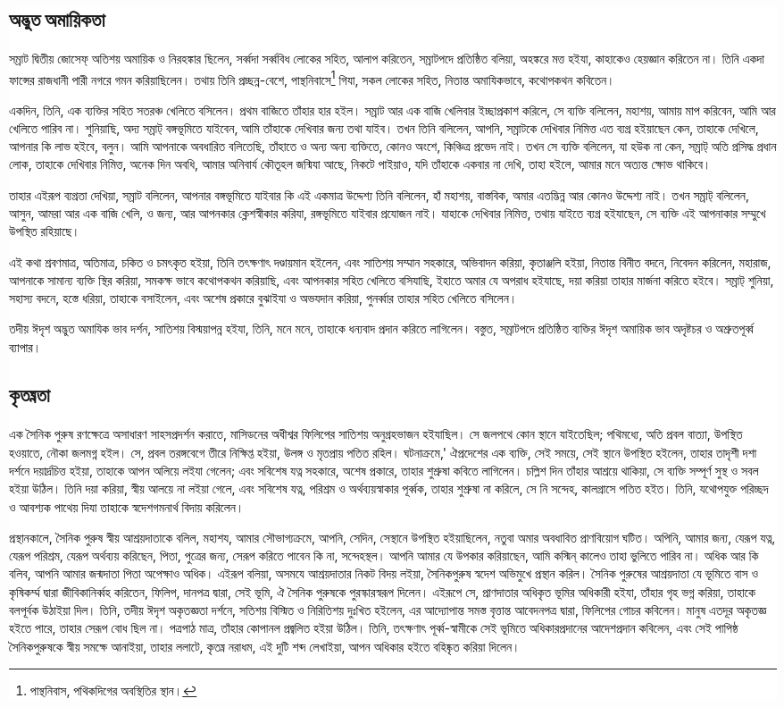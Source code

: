 

## অদ্ভুত অমায়িকতা

সম্রাট দ্বিতীয় জোসেফ্ অতিশয় অমায়িক ও নিরহঙ্কার ছিলেন, সর্ব্বদা সর্ব্ববিধ লোকের সহিত, আলাপ করিতেন, সম্রাটপদে প্রতিষ্ঠিত বলিয়া, অহঙ্করে মত্ত হইযা, কাহাকেও হেয়জ্ঞান করিতেন না। তিনি একদা ফান্সের রাজধানী পারী নগরে গমন করিয়াছিলেন। তথায় তিনি প্রচ্ছন্ন-বেশে, পান্থনিবাসে[^১] গিযা, সকল লোকের সহিত, নিতান্ত অমাযিকভাবে, কথোপকথন কবিতেন।

একদিন, তিনি, এক ব্যক্তির সহিত সতরঞ্চ খেলিতে বসিলেন। প্রথম বাজিতে তাঁহার হার হইল। সম্রাট আর এক বাজি খেলিবার ইচ্ছাপ্রকাশ করিলে, সে ব্যক্তি বলিলেন, মহাশয়, আমায় মাপ করিবেন, আমি আর খেলিতে পারিব না। শুনিয়াছি, অদ্য সম্রাট্ বঙ্গভূমিতে যাইবেন, আমি তাঁহাকে দেখিবার জন্য তথা যাইব। তখন তিনি বলিলেন, আপনি, সম্রাটকে দেখিবার নিমিত্ত এত ব্যগ্র হইয়াছেন কেন, তাহাকে দেখিলে, আপনার কি লাভ হইবে, বলুন। আমি আপনাকে অবধারিত বলিতেছি, তাঁহাতে ও অন্য অন্য ব্যক্তিতে, কোনও অংশে, কিঞ্চিত্র প্রভেদ নাই। তখন সে ব্যক্তি বলিলেন, যা হউক না কেন, সম্রাট্ অতি প্রসিদ্ধ প্রধান লোক, তাহাকে দেখিবার নিমিত্ত, অনেক দিন অবধি, আমার অনিবার্য কৌতূহল জন্মিযা আছে, নিকটে পাইয়াও, যদি তাঁহাকে একবার না দেখি, তাহা হইলে, আমার মনে অত্যন্ত ক্ষোভ থাকিবে।

তাহার এইরূপ ব্যগ্রতা দেখিয়া, সম্রাট বলিলেন, আপনার বঙ্গভূমিতে যাইবার কি এই একমাত্র উদ্দেশ্য তিনি বলিলেন, হাঁ মহাশয়, বাস্তবিক, অমার এতদ্ভিন্ন আর কোনও উদ্দেশ্য নাই। তখন সম্রাট্ বলিলেন, আসুন, আমরা আর এক বাজি খেলি, ও জন্য, আর আপনকার ক্লেশস্বীকার করিযা, রঙ্গভূমিতে যাইবার প্রযোজন নাই। যাহাকে দেখিবার নিমিত্ত, তথায় যাইতে ব্যগ্র হইযাছেন, সে ব্যক্তি এই আপনাকার সম্মুখে উপস্থিত রহিয়াছে।

এই কথা শ্রবণমাত্র, অতিমাত্র, চকিত ও চমৎকৃত হইয়া, তিনি তৎক্ষণাৎ দণ্ডায়মান হইলেন, এবং সাতিশয় সম্মান সহকারে, অভিবাদন করিয়া, কৃতাঞ্জলি হইয়া, নিতান্ত বিনীত বদনে, নিবেদন করিলেন, মহারাজ, আপনাকে সামান্য ব্যক্তি স্থির করিয়া, সমকক্ষ ভাবে কথোপকথন করিয়াছি, এবং আপনকার সহিত খেলিতে বসিযাছি, ইহাতে অমার যে অপরাধ হইযাছে, দয়া করিয়া তাহার মার্জনা করিতে হইবে। সম্রাট্ শুনিয়া, সহাস্য বদনে, হস্তে ধরিয়া, তাহাকে বসাইলেন, এবং অশেষ প্রকারে বুঝাইযা ও অভযদান করিয়া, পুনর্ব্বার তাহার সহিত খেলিতে বসিলেন।

তদীয় ঈদৃশ অদ্ভুত অমাযিক ভাব দর্শন, সাতিশয় বিস্ময়াপন্ন হইযা, তিনি, মনে মনে, তাহাকে ধন্যবাদ প্রদান করিতে লাগিলেন। বস্তুত, সম্রাটপদে প্রতিষ্ঠিত ব্যক্তির ঈদৃশ অমায়িক ভাব অদৃষ্টচর ও অশ্রুতপূর্ব্ব ব্যাপার।

[^১]: পান্থনিবাস, পথিকদিগের অবস্থিতির স্থান।



## কৃতঘ্নতা

এক সৈনিক পুরুষ রণক্ষেত্রে অসাধারণ সাহসপ্রদর্শন করাতে, মাসিডনের অধীশ্বর ফিলিপের সাতিশয় অনুগ্রহভাজন হইযাছিল। সে জলপথে কোন স্থানে যাইতেছিল; পথিমধ্যে, অতি প্রবল বাত্যা, উপস্থিত হওয়াতে, নৌকা জলমগ্ন হইল। সে, প্রবল তরঙ্গবেগে তীরে নিক্ষিপ্ত হইয়া, উলঙ্গ ও মৃতপ্রায় পতিত রহিল। ঘটনাক্রমে,' ঐপ্রদেশের এক ব্যক্তি, সেই সময়ে, সেই স্থানে উপস্থিত হইলেন, তাহার তাদৃশী দশা দর্শনে দয়ার্দ্রচিত্ত হইয়া, তাহাকে আপন অলিয়ে লইযা গেলেন; এবং সবিশেষ যত্ন সহকারে, অশেষ প্রকারে, তাহার শুশ্রুষা কবিতে লাগিলেন। চল্লিশ দিন তাঁহার আশ্রয়ে থাকিয়া, সে ব্যক্তি সম্পূর্ণ সুস্থ ও সবল হইয়া উঠিল। তিনি দয়া করিয়া, স্বীয় আলয়ে না লইয়া গেলে, এবং সবিশেষ যত্ন, পরিশ্রম ও অর্থব্যয়স্বাকার পূর্ব্বক, তাহার শুশ্রুষা না করিলে, সে নি সন্দেহ, কালগ্রাসে পতিত হইত। তিনি, যথোপযুক্ত পরিচ্ছদ ও আবশ্যক পাথেয় দিযা তাহাকে স্বদেশগমনার্থ বিদায় করিলেন।

প্রস্থানকালে, সৈনিক পুরুষ স্বীয় আশ্রয়দাতাকে বলিল, মহাশয, আমার সৌভাগ্যক্রমে, আপনি, সেদিন, সেস্থানে উপস্থিত হইয়াছিলেন, নতুবা অমার অবধাবিত প্রাণবিয়োগ ঘটিত। অপিনি, আমার জন্য, যেরূপ যত্ন, যেরূপ পরিশ্রম, যেরূপ অর্থব্যয় করিছেন, পিতা, পুত্রের জন্য, সেরূপ করিতে পাবেন কি না, সন্দেহস্থল। আপনি আমার যে উপকার করিয়াছেন, আমি কস্মিন্ কালেও তাহা ভুলিতে পারিব না। অধিক আর কি বলিব, আপনি আমার জন্মদাতা পিতা অপেক্ষাও অধিক। এইরূপ বলিয়া, অসমযে আশ্রয়দাতার নিকট বিদয় লইয়া, সৈনিকপুরুষ স্বদেশ অভিমুখে প্রস্থান করিল। সৈনিক পুরুষের আশ্রয়দাতা যে ভূমিতে বাস ও কৃষিকর্ম্ম দ্বারা জীবিকানির্ব্বহ করিতেন, ফিলিপ, দানপত্র দ্বারা, সেই ভূমি, ঐ সৈনিক পুরুষকে পুরস্কারস্বরূপ দিলেন। এইরূপে সে, প্রাণদাতার অধিকৃত ভূমির অধিকারী হইযা, তাঁহার গৃহ ভগ্ন করিয়া, তাহাকে বলপূর্বক উঠাইয়া দিল। তিনি, তদীয় ঈদৃশ অকৃতজ্ঞতা দর্শনে, সতিশয় বিস্মিত ও নিরিতিশয় দুঃখিত হইলেন, এর আদ্যোপান্ত সমস্ত বৃত্তান্ত আবেদনপত্র দ্বারা, ফিলিপের গোচর কবিলেন। মানুষ এতদূর অকৃতজ্ঞ হইতে পারে, তাহার সেরূপ বোধ ছিল না। পত্রপাঠ মাত্র, তাঁহার কোপানল প্রজ্বলিত হইয়া উঠিল। তিনি, তৎক্ষণাৎ পূর্ব্ব-স্বামীকে সেই ভূমিতে অধিকারপ্রদানের আদেশপ্রদান কবিলেন, এবং সেই পাপিষ্ঠ সৈনিকপুরুষকে স্বীয় সমক্ষে আনাইয়া, তাহার ললাটে, কৃতঘ্ন নরাধম, এই দুটি শব্দ লেখাইয়া, আপন অধিকার হইতে বহিষ্কৃত করিয়া দিলেন।


[^১]: পিল্—গুলি ঔষধ, ঔষধের বড়ি।
[^২]: ইংলণ্ড প্রভৃতি দেশে প্রচলিত স্বর্ণমুদ্রা, মূল্য ১৫<sub>৲</sub>।